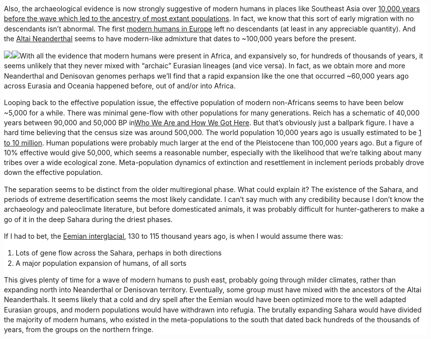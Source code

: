 Also, the archaeological evidence is now strongly suggestive of modern humans in places like Southeast Asia over [10,000 years before the wave which led to the ancestry of most extant populations](http://www.sciencemag.org/news/2017/08/modern-humans-were-southeast-asia-20000-years-earlier-thought-ancient-teeth-reveal). In fact, we know that this sort of early migration with no descendants isn’t abnormal. The first [modern humans in Europe](https://www.nature.com/articles/nature14558) left no descendants (at least in any appreciable quantity). And the [Altai Neanderthal](https://www.cshl.edu/neanderthals-mated-with-modern-humans-much-earlier-than-previously-thought-study-finds/) seems to have modern-like admixture that dates to \~100,000 years before the present.

[![](https://i0.wp.com/www.gnxp.com/WordPress/wp-content/uploads/2018/06/ancestorsgenome.jpeg?resize=183%2C276&ssl=1)![](https://i0.wp.com/www.gnxp.com/WordPress/wp-content/uploads/2018/06/ancestorsgenome.jpeg?resize=183%2C276&ssl=1)](https://www.amazon.com/exec/obidos/ASIN/B00O0URMNE/geneexpressio-20/ref=as_at/?imprToken=SE4fWGOz6BD.pW2eURTYEw&slotNum=0&imprToken=Ns2zYdA3LspCDcAvca.Y9g&slotNum=48&creativeASIN=110187032X&linkCode=w61&imprToken=OgM73TDinq7-x8ezy5iRxg&slotNum=17)With all the evidence that modern humans were present in Africa, and expansively so, for hundreds of thousands of years, it seems unlikely that they never mixed with “archaic” Eurasian lineages (and vice versa). In fact, as we obtain more and more Neanderthal and Denisovan genomes perhaps we’ll find that a rapid expansion like the one that occurred \~60,000 years ago across Eurasia and Oceania happened before, out of and/or into Africa.

Looping back to the effective population issue, the effective population of modern non-Africans seems to have been below \~5,000 for a while. There was minimal gene-flow with other populations for many generations. Reich has a schematic of 40,000 years between 90,000 and 50,000 BP in[Who We Are and How We Got Here](https://www.amazon.com/exec/obidos/ASIN/110187032X/geneexpressio-20/ref=as_at/?imprToken=GvFtKpxpBTPC8PpMJm.xZg&slotNum=1&imprToken=Ns2zYdA3LspCDcAvca.Y9g&slotNum=48&creativeASIN=110187032X&linkCode=w61&imprToken=OgM73TDinq7-x8ezy5iRxg&slotNum=17). But that’s obviously just a ballpark figure. I have a hard time believing that the census size was around 500,000. The world population 10,000 years ago is usually estimated to be [1 to 10 million](https://en.wikipedia.org/wiki/World_population_estimates#Before_1950). Human populations were probably much larger at the end of the Pleistocene than 100,000 years ago. But a figure of 10% effective would give 50,000, which seems a reasonable number, especially with the likelihood that we’re talking about many tribes over a wide ecological zone. Meta-population dynamics of extinction and resettlement in inclement periods probably drove down the effective population.

The separation seems to be distinct from the older multiregional phase. What could explain it? The existence of the Sahara, and periods of extreme desertification seems the most likely candidate. I can’t say much with any credibility because I don’t know the archaeology and paleoclimate literature, but before domesticated animals, it was probably difficult for hunter-gatherers to make a go of it in the deep Sahara during the driest phases.

If I had to bet, the [Eemian interglacial](https://www.nature.com/news/exposing-sahara-science-in-the-shadow-of-terrorism-1.16903), 130 to 115 thousand years ago, is when I would assume there was:

1.  Lots of gene flow across the Sahara, perhaps in both directions
2.  A major population expansion of humans, of all sorts

This gives plenty of time for a wave of modern humans to push east, probably going through milder climates, rather than expanding north into Neanderthal or Denisovan territory. Eventually, some group must have mixed with the ancestors of the Altai Neanderthals. It seems likely that a cold and dry spell after the Eemian would have been optimized more to the well adapted Eurasian groups, and modern populations would have withdrawn into refugia. The brutally expanding Sahara would have divided the majority of modern humans, who existed in the meta-populations to the south that dated back hundreds of the thousands of years, from the groups on the northern fringe.
